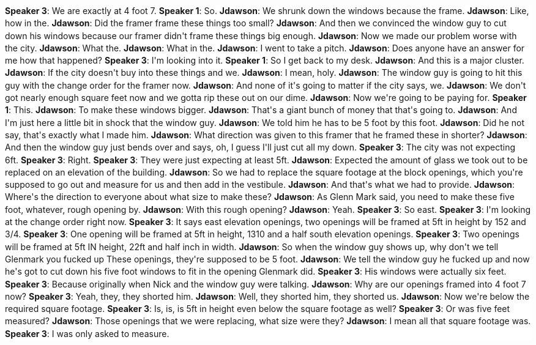 **Speaker 3**: We are exactly at 4 foot 7.
**Speaker 1**: So.
**Jdawson**: We shrunk down the windows because the frame.
**Jdawson**: Like, how in the.
**Jdawson**: Did the framer frame these things too small?
**Jdawson**: And then we convinced the window guy to cut down his windows because our framer didn't frame these things big enough.
**Jdawson**: Now we made our problem worse with the city.
**Jdawson**: What the.
**Jdawson**: What in the.
**Jdawson**: I went to take a pitch.
**Jdawson**: Does anyone have an answer for me how that happened?
**Speaker 3**: I'm looking into it.
**Speaker 1**: So I get back to my desk.
**Jdawson**: And this is a major cluster.
**Jdawson**: If the city doesn't buy into these things and we.
**Jdawson**: I mean, holy.
**Jdawson**: The window guy is going to hit this guy with the change order for the framer now.
**Jdawson**: And none of it's going to matter if the city says, we.
**Jdawson**: We don't got nearly enough square feet now and we gotta rip these out on our dime.
**Jdawson**: Now we're going to be paying for.
**Speaker 1**: This.
**Jdawson**: To make these windows bigger.
**Jdawson**: That's a giant bunch of money that that's going to.
**Jdawson**: And I'm just here a little bit in shock that the window guy.
**Jdawson**: We told him he has to be 5 foot by this foot.
**Jdawson**: Did he not say, that's exactly what I made him.
**Jdawson**: What direction was given to this framer that he framed these in shorter?
**Jdawson**: And then the window guy just bends over and says, oh, I guess I'll just cut all my down.
**Speaker 3**: The city was not expecting 6ft.
**Speaker 3**: Right.
**Speaker 3**: They were just expecting at least 5ft.
**Jdawson**: Expected the amount of glass we took out to be replaced on an elevation of the building.
**Jdawson**: So we had to replace the square footage at the block openings, which you're supposed to go out and measure for us and then add in the vestibule.
**Jdawson**: And that's what we had to provide.
**Jdawson**: Where's the direction to everyone about what size to make these?
**Jdawson**: As Glenn Mark said, you need to make these five foot, whatever, rough opening by.
**Jdawson**: With this rough opening?
**Jdawson**: Yeah.
**Speaker 3**: So east.
**Speaker 3**: I'm looking at the change order right now.
**Speaker 3**: It says east elevation openings, two openings will be framed at 5ft in height by 152 and 3/4.
**Speaker 3**: One opening will be framed at 5ft in height, 1310 and a half south elevation openings.
**Speaker 3**: Two openings will be framed at 5ft IN height, 22ft and half inch in width.
**Jdawson**: So when the window guy shows up, why don't we tell Glenmark you fucked up These openings, they're supposed to be 5 foot.
**Jdawson**: We tell the window guy he fucked up and now he's got to cut down his five foot windows to fit in the opening Glenmark did.
**Speaker 3**: His windows were actually six feet.
**Speaker 3**: Because originally when Nick and the window guy were talking.
**Jdawson**: Why are our openings framed into 4 foot 7 now?
**Speaker 3**: Yeah, they, they shorted him.
**Jdawson**: Well, they shorted him, they shorted us.
**Jdawson**: Now we're below the required square footage.
**Speaker 3**: Is, is, is 5ft in height even below the square footage as well?
**Speaker 3**: Or was five feet measured?
**Jdawson**: Those openings that we were replacing, what size were they?
**Jdawson**: I mean all that square footage was.
**Speaker 3**: I was only asked to measure.
